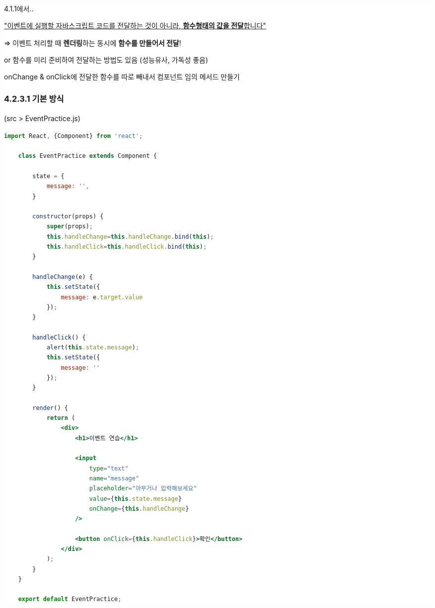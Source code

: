 4.1.1에서..

["이벤트에 실행할 자바스크립트 코드를 전달하는 것이 아니라, **함수형태의 값을 전달**합니다"](https://www.notion.so/seoyeon99o/Chap04-c535a3a65f2a4392920c368718a6d1d4#7f2678de3d7d406f9329daaaa51b1234)

⇒ 이벤트 처리할 때 **렌더링**하는 동시에 **함수를 만들어서 전달**!

or 함수를 미리 준비하여 전달하는 방법도 있음 (성능유사, 가독성 좋음)

onChange & onClick에 전달한 함수를 따로 빼내서 컴포넌트 임의 메서드 만들기

### 4.2.3.1 기본 방식

(src > EventPractice.js)

```jsx
import React, {Component} from 'react';

    class EventPractice extends Component {

        state = {
            message: '',
        }

        constructor(props) {
            super(props);
            this.handleChange=this.handleChange.bind(this);
            this.handleClick=this.handleClick.bind(this);
        }

        handleChange(e) {
            this.setState({
                message: e.target.value
            });
        }

        handleClick() {
            alert(this.state.message);
            this.setState({
                message: ''
            });
        }

        render() {
            return (
                <div>
                    <h1>이벤트 연습</h1>

                    <input 
                        type="text"
                        name="message"
                        placeholder="아무거나 입력해보세요"
                        value={this.state.message}
                        onChange={this.handleChange}
                    />

                    <button onClick={this.handleClick}>확인</button>
                </div>
            );
        }
    }

    export default EventPractice;
```
